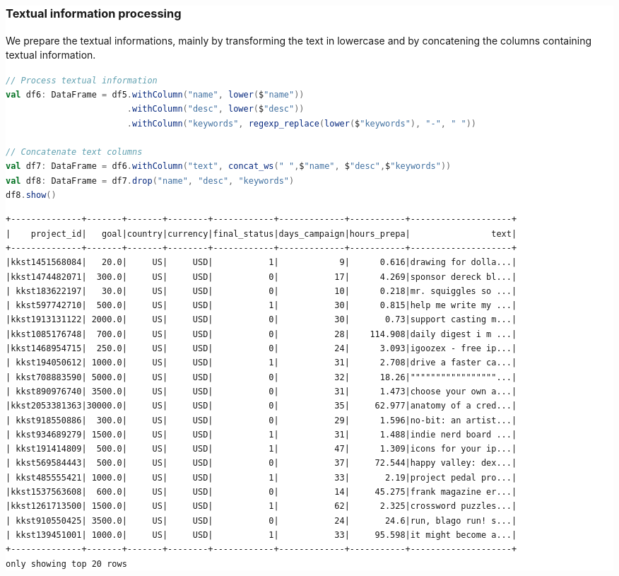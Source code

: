 



### Textual information processing

We prepare the textual informations, mainly by transforming the text in lowercase and by concatening the columns containing textual information.


```scala
// Process textual information
val df6: DataFrame = df5.withColumn("name", lower($"name"))
                        .withColumn("desc", lower($"desc"))
                        .withColumn("keywords", regexp_replace(lower($"keywords"), "-", " "))

// Concatenate text columns
val df7: DataFrame = df6.withColumn("text", concat_ws(" ",$"name", $"desc",$"keywords"))
val df8: DataFrame = df7.drop("name", "desc", "keywords")
df8.show()
```

    +--------------+-------+-------+--------+------------+-------------+-----------+--------------------+
    |    project_id|   goal|country|currency|final_status|days_campaign|hours_prepa|                text|
    +--------------+-------+-------+--------+------------+-------------+-----------+--------------------+
    |kkst1451568084|   20.0|     US|     USD|           1|            9|      0.616|drawing for dolla...|
    |kkst1474482071|  300.0|     US|     USD|           0|           17|      4.269|sponsor dereck bl...|
    | kkst183622197|   30.0|     US|     USD|           0|           10|      0.218|mr. squiggles so ...|
    | kkst597742710|  500.0|     US|     USD|           1|           30|      0.815|help me write my ...|
    |kkst1913131122| 2000.0|     US|     USD|           0|           30|       0.73|support casting m...|
    |kkst1085176748|  700.0|     US|     USD|           0|           28|    114.908|daily digest i m ...|
    |kkst1468954715|  250.0|     US|     USD|           0|           24|      3.093|igoozex - free ip...|
    | kkst194050612| 1000.0|     US|     USD|           1|           31|      2.708|drive a faster ca...|
    | kkst708883590| 5000.0|     US|     USD|           0|           32|      18.26|"""""""""""""""""...|
    | kkst890976740| 3500.0|     US|     USD|           0|           31|      1.473|choose your own a...|
    |kkst2053381363|30000.0|     US|     USD|           0|           35|     62.977|anatomy of a cred...|
    | kkst918550886|  300.0|     US|     USD|           0|           29|      1.596|no-bit: an artist...|
    | kkst934689279| 1500.0|     US|     USD|           1|           31|      1.488|indie nerd board ...|
    | kkst191414809|  500.0|     US|     USD|           1|           47|      1.309|icons for your ip...|
    | kkst569584443|  500.0|     US|     USD|           0|           37|     72.544|happy valley: dex...|
    | kkst485555421| 1000.0|     US|     USD|           1|           33|       2.19|project pedal pro...|
    |kkst1537563608|  600.0|     US|     USD|           0|           14|     45.275|frank magazine er...|
    |kkst1261713500| 1500.0|     US|     USD|           1|           62|      2.325|crossword puzzles...|
    | kkst910550425| 3500.0|     US|     USD|           0|           24|       24.6|run, blago run! s...|
    | kkst139451001| 1000.0|     US|     USD|           1|           33|     95.598|it might become a...|
    +--------------+-------+-------+--------+------------+-------------+-----------+--------------------+
    only showing top 20 rows
    